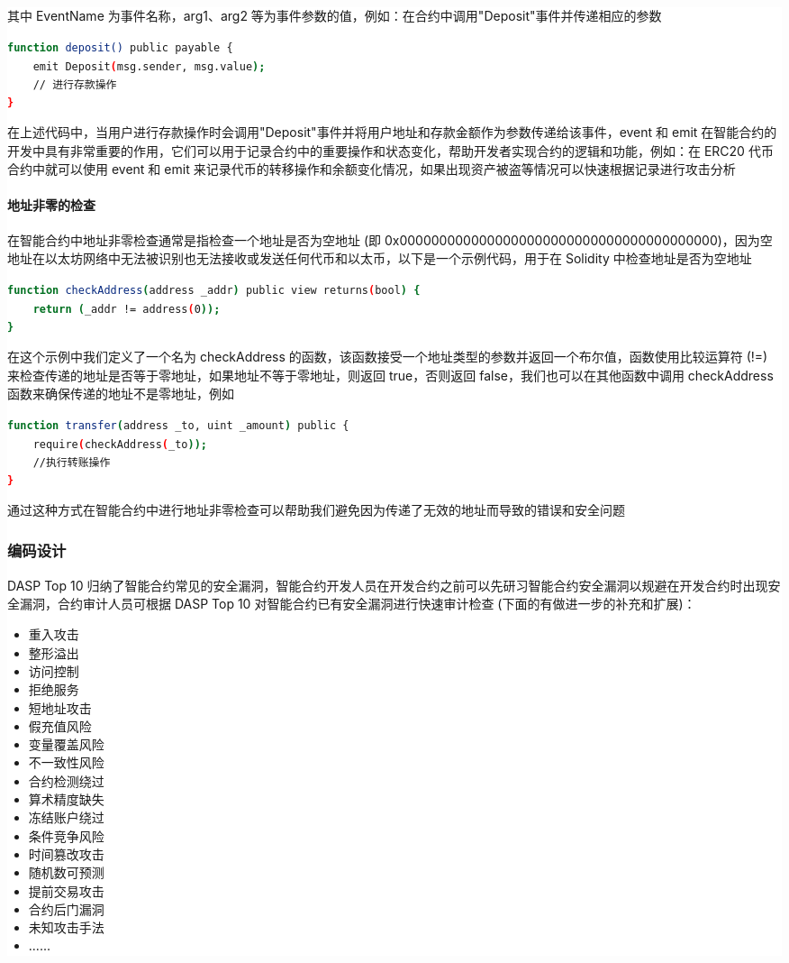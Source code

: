 其中 EventName 为事件名称，arg1、arg2 等为事件参数的值，例如：在合约中调用"Deposit"事件并传递相应的参数

```bash
function deposit() public payable {
    emit Deposit(msg.sender, msg.value);
    // 进行存款操作
}
```

在上述代码中，当用户进行存款操作时会调用"Deposit"事件并将用户地址和存款金额作为参数传递给该事件，event 和 emit 在智能合约的开发中具有非常重要的作用，它们可以用于记录合约中的重要操作和状态变化，帮助开发者实现合约的逻辑和功能，例如：在 ERC20 代币合约中就可以使用 event 和 emit 来记录代币的转移操作和余额变化情况，如果出现资产被盗等情况可以快速根据记录进行攻击分析

#### 地址非零的检查

在智能合约中地址非零检查通常是指检查一个地址是否为空地址 (即 0x0000000000000000000000000000000000000000)，因为空地址在以太坊网络中无法被识别也无法接收或发送任何代币和以太币，以下是一个示例代码，用于在 Solidity 中检查地址是否为空地址

```bash
function checkAddress(address _addr) public view returns(bool) {
    return (_addr != address(0));
}
```

在这个示例中我们定义了一个名为 checkAddress 的函数，该函数接受一个地址类型的参数并返回一个布尔值，函数使用比较运算符 (!=) 来检查传递的地址是否等于零地址，如果地址不等于零地址，则返回 true，否则返回 false，我们也可以在其他函数中调用 checkAddress 函数来确保传递的地址不是零地址，例如

```bash
function transfer(address _to, uint _amount) public {
    require(checkAddress(_to));
    //执行转账操作
}
```

通过这种方式在智能合约中进行地址非零检查可以帮助我们避免因为传递了无效的地址而导致的错误和安全问题

### 编码设计

DASP Top 10 归纳了智能合约常见的安全漏洞，智能合约开发人员在开发合约之前可以先研习智能合约安全漏洞以规避在开发合约时出现安全漏洞，合约审计人员可根据 DASP Top 10 对智能合约已有安全漏洞进行快速审计检查 (下面的有做进一步的补充和扩展)：

-   重入攻击
-   整形溢出
-   访问控制
-   拒绝服务
-   短地址攻击
-   假充值风险
-   变量覆盖风险
-   不一致性风险
-   合约检测绕过
-   算术精度缺失
-   冻结账户绕过
-   条件竞争风险
-   时间篡改攻击
-   随机数可预测
-   提前交易攻击
-   合约后门漏洞
-   未知攻击手法
-   ......
